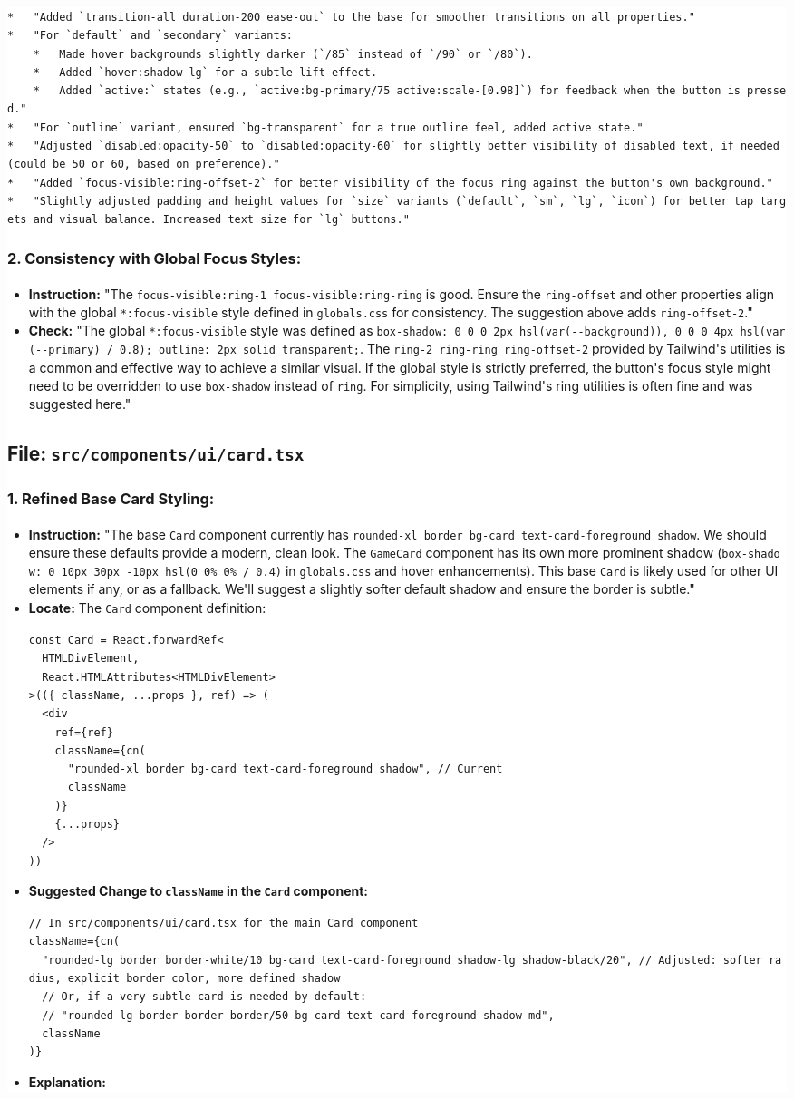     *   "Added `transition-all duration-200 ease-out` to the base for smoother transitions on all properties."
    *   "For `default` and `secondary` variants:
        *   Made hover backgrounds slightly darker (`/85` instead of `/90` or `/80`).
        *   Added `hover:shadow-lg` for a subtle lift effect.
        *   Added `active:` states (e.g., `active:bg-primary/75 active:scale-[0.98]`) for feedback when the button is pressed."
    *   "For `outline` variant, ensured `bg-transparent` for a true outline feel, added active state."
    *   "Adjusted `disabled:opacity-50` to `disabled:opacity-60` for slightly better visibility of disabled text, if needed (could be 50 or 60, based on preference)."
    *   "Added `focus-visible:ring-offset-2` for better visibility of the focus ring against the button's own background."
    *   "Slightly adjusted padding and height values for `size` variants (`default`, `sm`, `lg`, `icon`) for better tap targets and visual balance. Increased text size for `lg` buttons."

### 2. Consistency with Global Focus Styles:
*   **Instruction:** "The `focus-visible:ring-1 focus-visible:ring-ring` is good. Ensure the `ring-offset` and other properties align with the global `*:focus-visible` style defined in `globals.css` for consistency. The suggestion above adds `ring-offset-2`."
*   **Check:** "The global `*:focus-visible` style was defined as `box-shadow: 0 0 0 2px hsl(var(--background)), 0 0 0 4px hsl(var(--primary) / 0.8); outline: 2px solid transparent;`. The `ring-2 ring-ring ring-offset-2` provided by Tailwind's utilities is a common and effective way to achieve a similar visual. If the global style is strictly preferred, the button's focus style might need to be overridden to use `box-shadow` instead of `ring`. For simplicity, using Tailwind's ring utilities is often fine and was suggested here."

## File: `src/components/ui/card.tsx`

### 1. Refined Base Card Styling:
*   **Instruction:** "The base `Card` component currently has `rounded-xl border bg-card text-card-foreground shadow`. We should ensure these defaults provide a modern, clean look. The `GameCard` component has its own more prominent shadow (`box-shadow: 0 10px 30px -10px hsl(0 0% 0% / 0.4)` in `globals.css` and hover enhancements). This base `Card` is likely used for other UI elements if any, or as a fallback. We'll suggest a slightly softer default shadow and ensure the border is subtle."
*   **Locate:** The `Card` component definition:
    ```tsx
    const Card = React.forwardRef<
      HTMLDivElement,
      React.HTMLAttributes<HTMLDivElement>
    >(({ className, ...props }, ref) => (
      <div
        ref={ref}
        className={cn(
          "rounded-xl border bg-card text-card-foreground shadow", // Current
          className
        )}
        {...props}
      />
    ))
    ```
*   **Suggested Change to `className` in the `Card` component:**
    ```tsx
    // In src/components/ui/card.tsx for the main Card component
    className={cn(
      "rounded-lg border border-white/10 bg-card text-card-foreground shadow-lg shadow-black/20", // Adjusted: softer radius, explicit border color, more defined shadow
      // Or, if a very subtle card is needed by default:
      // "rounded-lg border border-border/50 bg-card text-card-foreground shadow-md",
      className
    )}
    ```
*   **Explanation:**